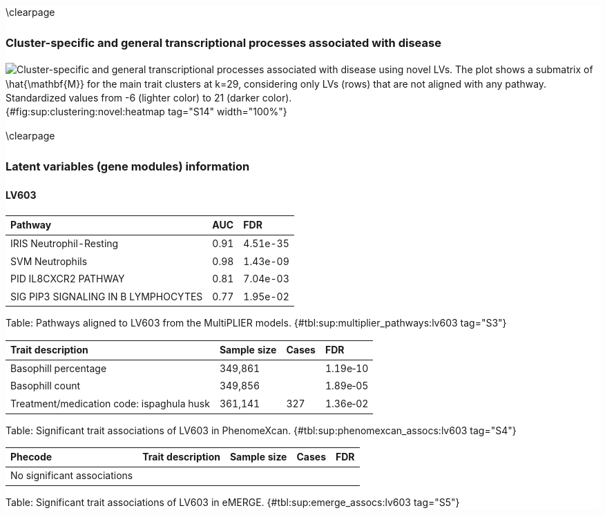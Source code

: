 
\clearpage

### Cluster-specific and general transcriptional processes associated with disease

![
**Cluster-specific and general transcriptional processes associated with disease using novel LVs.**
The plot shows a submatrix of $\hat{\mathbf{M}}$ for the main trait clusters at $k$=29, considering only LVs (rows) that are not aligned with any pathway.
Standardized values from -6 (lighter color) to 21 (darker color).
](images/clustering/global_clustermap-novel-plain.svg "Heatmap with novel gene modules and traits"){#fig:sup:clustering:novel:heatmap tag="S14" width="100%"}


\clearpage

### Latent variables (gene modules) information

#### LV603


| Pathway                             | AUC   | FDR      |
|:------------------------------------|:------|:---------|
| IRIS Neutrophil-Resting             | 0.91  | 4.51e-35 |
| SVM Neutrophils                     | 0.98  | 1.43e-09 |
| PID IL8CXCR2 PATHWAY                | 0.81  | 7.04e-03 |
| SIG PIP3 SIGNALING IN B LYMPHOCYTES | 0.77  | 1.95e-02 |

Table: Pathways aligned to LV603 from the MultiPLIER models. {#tbl:sup:multiplier_pathways:lv603 tag="S3"}



| Trait description                         | Sample size   | Cases   | FDR            |
|:------------------------------------------|:--------------|:--------|:---------------|
| Basophill percentage                      | 349,861       |         | 1.19e&#8209;10 |
| Basophill count                           | 349,856       |         | 1.89e&#8209;05 |
| Treatment/medication code: ispaghula husk | 361,141       | 327     | 1.36e&#8209;02 |

Table: Significant trait associations of LV603 in PhenomeXcan. {#tbl:sup:phenomexcan_assocs:lv603 tag="S4"}



| Phecode                     | Trait description   | Sample size   | Cases   | FDR   |
|:----------------------------|:--------------------|:--------------|:--------|:------|
| No significant associations |                     |               |         |       |

Table: Significant trait associations of LV603 in eMERGE. {#tbl:sup:emerge_assocs:lv603 tag="S5"}

